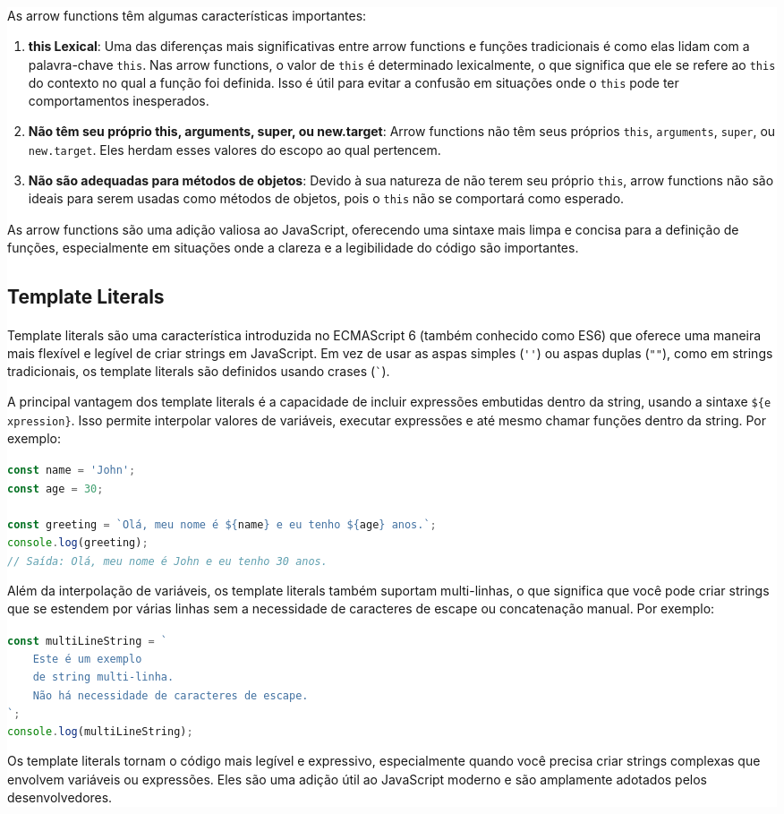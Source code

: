 As arrow functions têm algumas características importantes:

1. **this Lexical**: Uma das diferenças mais significativas entre arrow functions e funções tradicionais é como elas lidam com a palavra-chave `this`. Nas arrow functions, o valor de `this` é determinado lexicalmente, o que significa que ele se refere ao `this` do contexto no qual a função foi definida. Isso é útil para evitar a confusão em situações onde o `this` pode ter comportamentos inesperados.

2. **Não têm seu próprio this, arguments, super, ou new.target**: Arrow functions não têm seus próprios `this`, `arguments`, `super`, ou `new.target`. Eles herdam esses valores do escopo ao qual pertencem.

3. **Não são adequadas para métodos de objetos**: Devido à sua natureza de não terem seu próprio `this`, arrow functions não são ideais para serem usadas como métodos de objetos, pois o `this` não se comportará como esperado.

As arrow functions são uma adição valiosa ao JavaScript, oferecendo uma sintaxe mais limpa e concisa para a definição de funções, especialmente em situações onde a clareza e a legibilidade do código são importantes.

## Template Literals

Template literals são uma característica introduzida no ECMAScript 6 (também conhecido como ES6) que oferece uma maneira mais flexível e legível de criar strings em JavaScript. Em vez de usar as aspas simples (`''`) ou aspas duplas (`""`), como em strings tradicionais, os template literals são definidos usando crases (`` ` ``). 

A principal vantagem dos template literals é a capacidade de incluir expressões embutidas dentro da string, usando a sintaxe `${expression}`. Isso permite interpolar valores de variáveis, executar expressões e até mesmo chamar funções dentro da string. Por exemplo:

```javascript
const name = 'John';
const age = 30;

const greeting = `Olá, meu nome é ${name} e eu tenho ${age} anos.`;
console.log(greeting);
// Saída: Olá, meu nome é John e eu tenho 30 anos.
```

Além da interpolação de variáveis, os template literals também suportam multi-linhas, o que significa que você pode criar strings que se estendem por várias linhas sem a necessidade de caracteres de escape ou concatenação manual. Por exemplo:

```javascript
const multiLineString = `
    Este é um exemplo
    de string multi-linha.
    Não há necessidade de caracteres de escape.
`;
console.log(multiLineString);
```

Os template literals tornam o código mais legível e expressivo, especialmente quando você precisa criar strings complexas que envolvem variáveis ou expressões. Eles são uma adição útil ao JavaScript moderno e são amplamente adotados pelos desenvolvedores.
